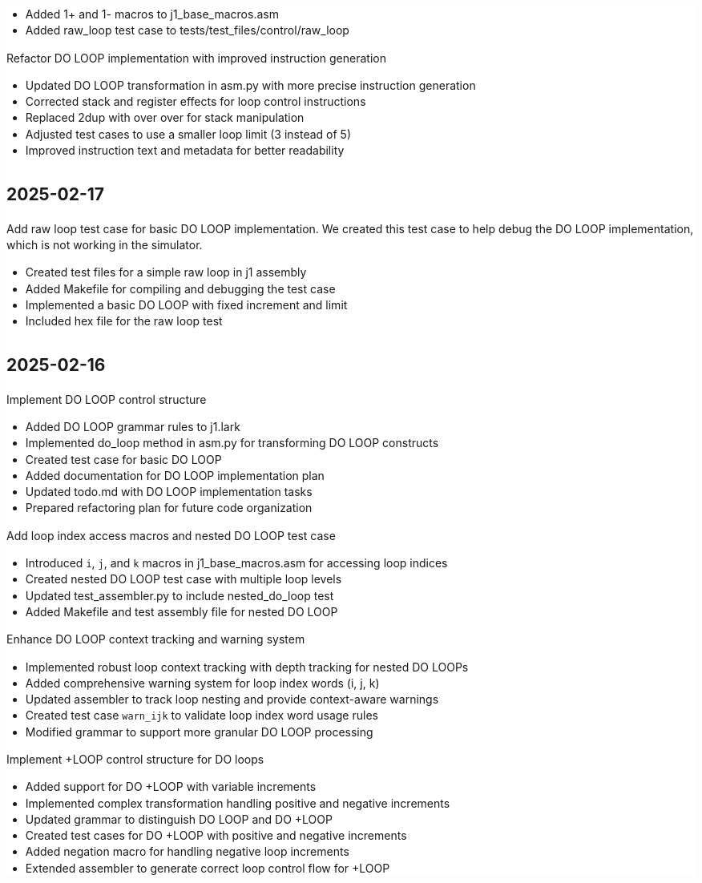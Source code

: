 - Added 1+ and 1- macros to j1_base_macros.asm
- Added raw_loop test case to tests/test_files/control/raw_loop

Refactor DO LOOP implementation with improved instruction generation

- Updated DO LOOP transformation in asm.py with more precise instruction generation
- Corrected stack and register effects for loop control instructions
- Replaced 2dup with over over for stack manipulation
- Adjusted test cases to use a smaller loop limit (3 instead of 5)
- Improved instruction text and metadata for better readability


## 2025-02-17

Add raw loop test case for basic DO LOOP implementation.
We created this test case to help debug the DO LOOP implementation,
which is not working in the simulator.

- Created test files for a simple raw loop in j1 assembly
- Added Makefile for compiling and debugging the test case
- Implemented a basic DO LOOP with fixed increment and limit
- Included hex file for the raw loop test


## 2025-02-16

Implement DO LOOP control structure

- Added DO LOOP grammar rules to j1.lark
- Implemented do_loop method in asm.py for transforming DO LOOP constructs
- Created test case for basic DO LOOP
- Added documentation for DO LOOP implementation plan
- Updated todo.md with DO LOOP implementation tasks
- Prepared refactoring plan for future code organization

Add loop index access macros and nested DO LOOP test case

- Introduced `i`, `j`, and `k` macros in j1_base_macros.asm for accessing loop indices
- Created nested DO LOOP test case with multiple loop levels
- Updated test_assembler.py to include nested_do_loop test
- Added Makefile and test assembly file for nested DO LOOP

Enhance DO LOOP context tracking and warning system

- Implemented robust loop context tracking with depth tracking for nested DO LOOPs
- Added comprehensive warning system for loop index words (i, j, k)
- Updated assembler to track loop nesting and provide context-aware warnings
- Created test case `warn_ijk` to validate loop index word usage rules
- Modified grammar to support more granular DO LOOP processing

Implement +LOOP control structure for DO loops

- Added support for DO +LOOP with variable increments
- Implemented complex transformation handling positive and negative increments
- Updated grammar to distinguish DO LOOP and DO +LOOP
- Created test cases for DO +LOOP with positive and negative increments
- Added negation macro for handling negative loop increments
- Extended assembler to generate correct loop control flow for +LOOP
